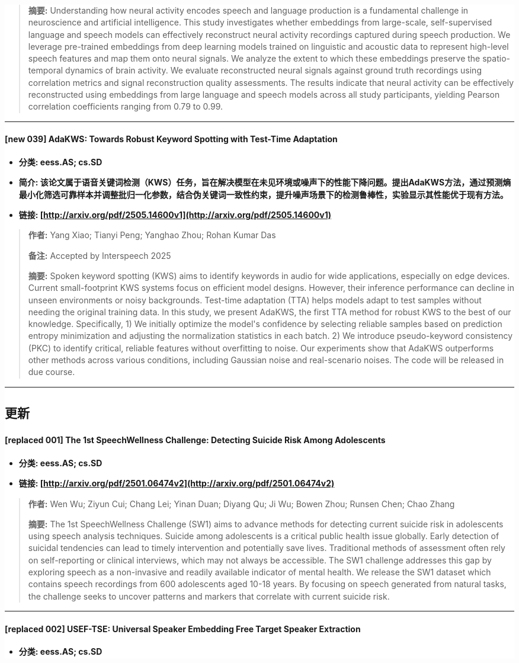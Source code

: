 > **摘要:** Understanding how neural activity encodes speech and language production is a fundamental challenge in neuroscience and artificial intelligence. This study investigates whether embeddings from large-scale, self-supervised language and speech models can effectively reconstruct neural activity recordings captured during speech production. We leverage pre-trained embeddings from deep learning models trained on linguistic and acoustic data to represent high-level speech features and map them onto neural signals. We analyze the extent to which these embeddings preserve the spatio-temporal dynamics of brain activity. We evaluate reconstructed neural signals against ground truth recordings using correlation metrics and signal reconstruction quality assessments. The results indicate that neural activity can be effectively reconstructed using embeddings from large language and speech models across all study participants, yielding Pearson correlation coefficients ranging from 0.79 to 0.99.
>
---
#### [new 039] AdaKWS: Towards Robust Keyword Spotting with Test-Time Adaptation
- **分类: eess.AS; cs.SD**

- **简介: 该论文属于语音关键词检测（KWS）任务，旨在解决模型在未见环境或噪声下的性能下降问题。提出AdaKWS方法，通过预测熵最小化筛选可靠样本并调整批归一化参数，结合伪关键词一致性约束，提升噪声场景下的检测鲁棒性，实验显示其性能优于现有方法。**

- **链接: [http://arxiv.org/pdf/2505.14600v1](http://arxiv.org/pdf/2505.14600v1)**

> **作者:** Yang Xiao; Tianyi Peng; Yanghao Zhou; Rohan Kumar Das
>
> **备注:** Accepted by Interspeech 2025
>
> **摘要:** Spoken keyword spotting (KWS) aims to identify keywords in audio for wide applications, especially on edge devices. Current small-footprint KWS systems focus on efficient model designs. However, their inference performance can decline in unseen environments or noisy backgrounds. Test-time adaptation (TTA) helps models adapt to test samples without needing the original training data. In this study, we present AdaKWS, the first TTA method for robust KWS to the best of our knowledge. Specifically, 1) We initially optimize the model's confidence by selecting reliable samples based on prediction entropy minimization and adjusting the normalization statistics in each batch. 2) We introduce pseudo-keyword consistency (PKC) to identify critical, reliable features without overfitting to noise. Our experiments show that AdaKWS outperforms other methods across various conditions, including Gaussian noise and real-scenario noises. The code will be released in due course.
>
---
## 更新

#### [replaced 001] The 1st SpeechWellness Challenge: Detecting Suicide Risk Among Adolescents
- **分类: eess.AS; cs.SD**

- **链接: [http://arxiv.org/pdf/2501.06474v2](http://arxiv.org/pdf/2501.06474v2)**

> **作者:** Wen Wu; Ziyun Cui; Chang Lei; Yinan Duan; Diyang Qu; Ji Wu; Bowen Zhou; Runsen Chen; Chao Zhang
>
> **摘要:** The 1st SpeechWellness Challenge (SW1) aims to advance methods for detecting current suicide risk in adolescents using speech analysis techniques. Suicide among adolescents is a critical public health issue globally. Early detection of suicidal tendencies can lead to timely intervention and potentially save lives. Traditional methods of assessment often rely on self-reporting or clinical interviews, which may not always be accessible. The SW1 challenge addresses this gap by exploring speech as a non-invasive and readily available indicator of mental health. We release the SW1 dataset which contains speech recordings from 600 adolescents aged 10-18 years. By focusing on speech generated from natural tasks, the challenge seeks to uncover patterns and markers that correlate with current suicide risk.
>
---
#### [replaced 002] USEF-TSE: Universal Speaker Embedding Free Target Speaker Extraction
- **分类: eess.AS; cs.SD**
